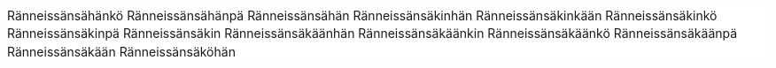 Ränneissänsähänkö
Ränneissänsähänpä
Ränneissänsähän
Ränneissänsäkinhän
Ränneissänsäkinkään
Ränneissänsäkinkö
Ränneissänsäkinpä
Ränneissänsäkin
Ränneissänsäkäänhän
Ränneissänsäkäänkin
Ränneissänsäkäänkö
Ränneissänsäkäänpä
Ränneissänsäkään
Ränneissänsäköhän
